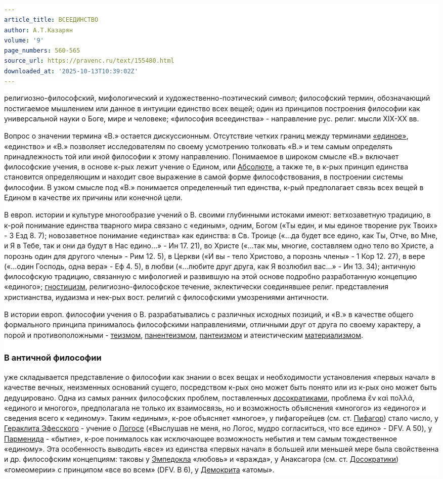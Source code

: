 ```yaml
---
article_title: ВСЕЕДИНСТВО
author: А.Т.Казарян
volume: '9'
page_numbers: 560-565
source_url: https://pravenc.ru/text/155480.html
downloaded_at: '2025-10-13T10:39:02Z'
---
```


религиозно-философский, мифологический и художественно-поэтический символ; философский термин, обозначающий постигаемое мышлением или данное в интуиции единство всех вещей; один из принципов построения философии как универсальной науки о Боге, мире и человеке; «философия всеединства» - направление рус. религ. мысли XIX-XX вв.

Вопрос о значении термина «В.» остается дискуссионным. Отсутствие четких границ между терминами [«единое»](<https://pravenc.ru/text/ единое .html>), «единство» и «В.» позволяет исследователям по своему усмотрению толковать «В.» и тем самым определять принадлежность той или иной философии к этому направлению. Понимаемое в широком смысле «В.» включает философские учения, в основе к-рых лежит учение о Едином, или [Абсолюте](https://pravenc.ru/text/Абсолюте.html), а также те, в к-рых принцип единства становится определяющим и находит свое выражение в самой форме философствования, в построении системы философии. В узком смысле под «В.» понимается определенный тип единства, к-рый предполагает связь всех вещей в Едином в качестве их причины или конечной цели.

В европ. истории и культуре многообразие учений о В. своими глубинными истоками имеют: ветхозаветную традицию, в к-рой понимание единства тварного мира связано с «единым», одним, Богом («Ты един, и мы единое творение рук Твоих» - 3 Езд 8. 7); новозаветное понимание «единства» как единства: в Св. Троице («…да будет все едино, как Ты, Отче, во Мне, и Я в Тебе, так и они да будут в Нас едино…» - Ин 17. 21), во Христе («...так мы, многие, составляем одно тело во Христе, а порознь один для другого члены» - Рим 12. 5), в Церкви («И вы - тело Христово, а порознь члены» - 1 Кор 12. 27), в вере («…один Господь, одна вера» - Еф 4. 5), в любви («…любите друг друга, как Я возлюбил вас…» - Ин 13. 34); античную философскую традицию, связанную с мифологией и развившую на этой основе подробно разработанную концепцию «единого»; [гностицизм](https://pravenc.ru/text/гностицизм.html), религиозно-философское течение, эклектически соединявшее религ. представления христианства, иудаизма и нек-рых вост. религий с философскими умозрениями античности.

В истории европ. философии учения о В. разрабатывались с различных исходных позиций, и «В.» в качестве общего формального принципа принималось философскими направлениями, отличными друг от друга по своему характеру, а порой и противоположными - [теизмом](https://pravenc.ru/text/теизмом.html), [панентеизмом](https://pravenc.ru/text/панентеизмом.html), [пантеизмом](https://pravenc.ru/text/пантеизмом.html) и атеистическим [материализмом](https://pravenc.ru/text/материализмом.html).

### В античной философии

уже складывается представление о философии как знании о всех вещах и необходимости установления «первых начал» в качестве вечных, неизменных оснований сущего, посредством к-рых оно может быть понято или из к-рых оно может быть дедуцировано. Одна из самых ранних философских проблем, поставленных [досократиками](https://pravenc.ru/text/досократиками.html), проблема ἕν καὶ πολλά, «единого и многого», предполагала не только их взаимосвязь, но и возможность объяснения «многого» из «единого» и сведения всего к «единому». Таким «единым», к-рое объясняет «многое», у пифагорейцев (см. ст. [Пифагор](https://pravenc.ru/text/Пифагор.html)) стало число, у [Гераклита Эфесского](<https://pravenc.ru/text/Гераклита Эфесского.html>) - учение о [Логосе](https://pravenc.ru/text/Логосе.html) («Выслушав не меня, но Логос, мудро согласиться, что все едино» - DFV. A 50), у [Парменида](https://pravenc.ru/text/Парменид.html) - «бытие», к-рое понималось как исключающее возможность небытия и тем самым тождественное «единому». Эта особенность выводить «все» из единства «первых начал» в большей или меньшей мере была свойственна и др. философским концепциям: таковы у [Эмпедокла](https://pravenc.ru/text/Эмпедокла.html) «любовь» и «вражда», у Анаксагора (см. ст. [Досократики](https://pravenc.ru/text/Досократики.html)) «гомеомерии» с принципом «все во всем» (DFV. В 6), у [Демокрита](https://pravenc.ru/text/ДЕМОКРИТ.html) «атомы».
